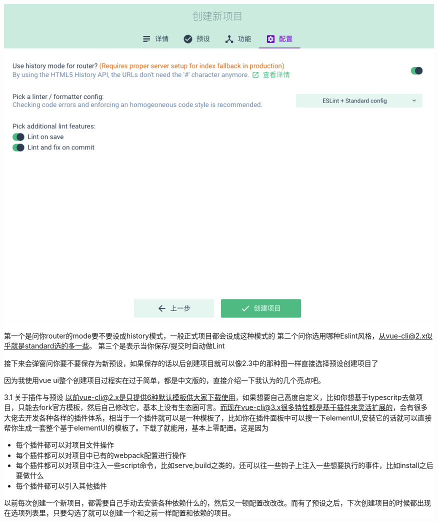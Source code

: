 ![img](.\img\c294c6e6gy1fyslbi2d6gj20sb0kwabr.jpg)

第一个是问你router的mode要不要设成history模式，一般正式项目都会设成这种模式的
 第二个问你选用哪种Eslint风格，从vue-cli@2.x似乎就是standard选的多一些。
 第三个是表示当你保存/提交时自动做Lint

接下来会弹窗问你要不要保存为新预设，如果保存的话以后创建项目就可以像2.3中的那种图一样直接选择预设创建项目了

因为我使用vue ui整个创建项目过程实在过于简单，都是中文版的，直接介绍一下我认为的几个亮点吧。

3.1 关于插件与预设
 以前vue-cli@2.x是只提供6种默认模板供大家下载使用，如果想要自己高度自定义，比如你想基于typescritp去做项目，只能去fork官方模板，然后自己修改它，基本上没有生态圈可言。而现在vue-cli@3.x很多特性都是基于插件来灵活扩展的，会有很多大佬去开发各种各样的插件体系，相当于一个插件就可以是一种模板了，比如你在插件面板中可以搜一下elementUI,安装它的话就可以直接帮你生成一套整个基于elementUI的模板了。下载了就能用，基本上零配置。这是因为

- 每个插件都可以对项目文件操作
- 每个插件都可以对项目中已有的webpack配置进行操作
- 每个插件都可以对项目中注入一些script命令，比如serve,build之类的，还可以往一些钩子上注入一些想要执行的事件，比如install之后要做什么
- 每个插件都可以引入其他插件

以前每次创建一个新项目，都需要自己手动去安装各种依赖什么的，然后又一顿配置改改改。而有了预设之后，下次创建项目的时候都出现在选项列表里，只要勾选了就可以创建一个和之前一样配置和依赖的项目。
